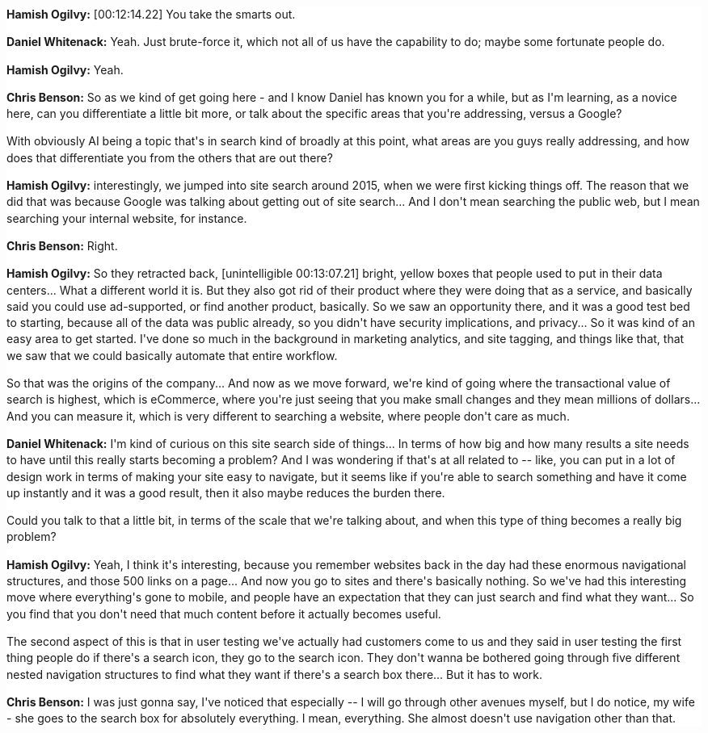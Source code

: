 **Hamish Ogilvy:** \[00:12:14.22\] You take the smarts out.

**Daniel Whitenack:** Yeah. Just brute-force it, which not all of us have the capability to do; maybe some fortunate people do.

**Hamish Ogilvy:** Yeah.

**Chris Benson:** So as we kind of get going here - and I know Daniel has known you for a while, but as I'm learning, as a novice here, can you differentiate a little bit more, or talk about the specific areas that you're addressing, versus a Google?

With obviously AI being a topic that's in search kind of broadly at this point, what areas are you guys really addressing, and how does that differentiate you from the others that are out there?

**Hamish Ogilvy:** interestingly, we jumped into site search around 2015, when we were first kicking things off. The reason that we did that was because Google was talking about getting out of site search... And I don't mean searching the public web, but I mean searching your internal website, for instance.

**Chris Benson:** Right.

**Hamish Ogilvy:** So they retracted back, \[unintelligible 00:13:07.21\] bright, yellow boxes that people used to put in their data centers... What a different world it is. But they also got rid of their product where they were doing that as a service, and basically said you could use ad-supported, or find another product, basically. So we saw an opportunity there, and it was a good test bed to starting, because all of the data was public already, so you didn't have security implications, and privacy... So it was kind of an easy area to get started. I've done so much in the background in marketing analytics, and site tagging, and things like that, that we saw that we could basically automate that entire workflow.

So that was the origins of the company... And now as we move forward, we're kind of going where the transactional value of search is highest, which is eCommerce, where you're just seeing that you make small changes and they mean millions of dollars... And you can measure it, which is very different to searching a website, where people don't care as much.

**Daniel Whitenack:** I'm kind of curious on this site search side of things... In terms of how big and how many results a site needs to have until this really starts becoming a problem? And I was wondering if that's at all related to -- like, you can put in a lot of design work in terms of making your site easy to navigate, but it seems like if you're able to search something and have it come up instantly and it was a good result, then it also maybe reduces the burden there.

Could you talk to that a little bit, in terms of the scale that we're talking about, and when this type of thing becomes a really big problem?

**Hamish Ogilvy:** Yeah, I think it's interesting, because you remember websites back in the day had these enormous navigational structures, and those 500 links on a page... And now you go to sites and there's basically nothing. So we've had this interesting move where everything's gone to mobile, and people have an expectation that they can just search and find what they want... So you find that you don't need that much content before it actually becomes useful.

The second aspect of this is that in user testing we've actually had customers come to us and they said in user testing the first thing people do if there's a search icon, they go to the search icon. They don't wanna be bothered going through five different nested navigation structures to find what they want if there's a search box there... But it has to work.

**Chris Benson:** I was just gonna say, I've noticed that especially -- I will go through other avenues myself, but I do notice, my wife - she goes to the search box for absolutely everything. I mean, everything. She almost doesn't use navigation other than that.
